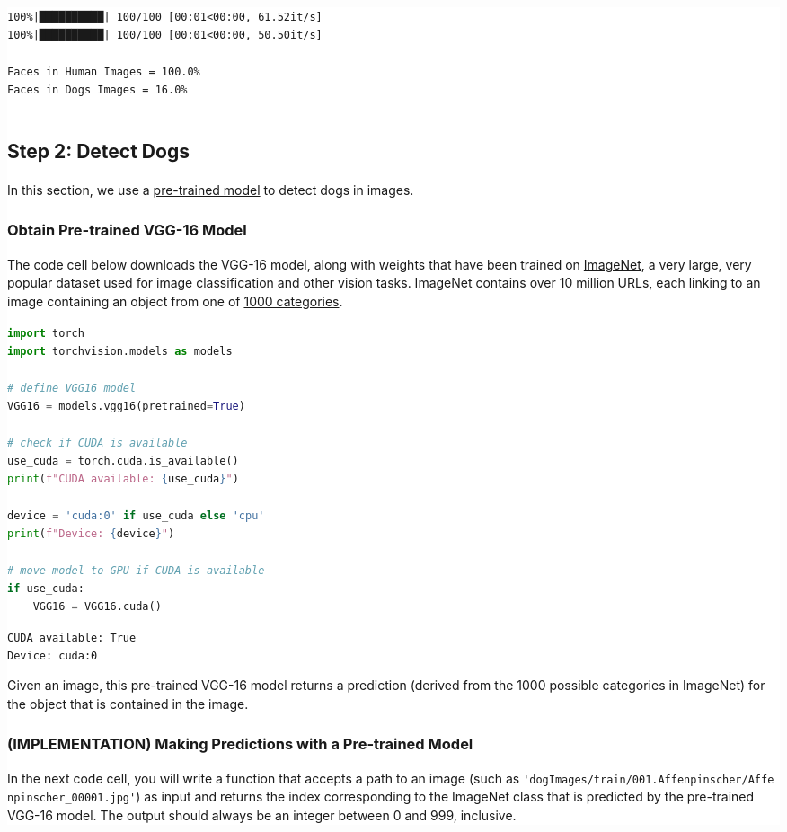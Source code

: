     100%|██████████| 100/100 [00:01<00:00, 61.52it/s]
    100%|██████████| 100/100 [00:01<00:00, 50.50it/s]

    Faces in Human Images = 100.0%
    Faces in Dogs Images = 16.0%


    


---
<a id='step2'></a>
## Step 2: Detect Dogs

In this section, we use a [pre-trained model](http://pytorch.org/docs/master/torchvision/models.html) to detect dogs in images.  

### Obtain Pre-trained VGG-16 Model

The code cell below downloads the VGG-16 model, along with weights that have been trained on [ImageNet](http://www.image-net.org/), a very large, very popular dataset used for image classification and other vision tasks.  ImageNet contains over 10 million URLs, each linking to an image containing an object from one of [1000 categories](https://gist.github.com/yrevar/942d3a0ac09ec9e5eb3a).  


```python
import torch
import torchvision.models as models

# define VGG16 model
VGG16 = models.vgg16(pretrained=True)

# check if CUDA is available
use_cuda = torch.cuda.is_available()
print(f"CUDA available: {use_cuda}")

device = 'cuda:0' if use_cuda else 'cpu'
print(f"Device: {device}")

# move model to GPU if CUDA is available
if use_cuda:
    VGG16 = VGG16.cuda()
```

    CUDA available: True
    Device: cuda:0


Given an image, this pre-trained VGG-16 model returns a prediction (derived from the 1000 possible categories in ImageNet) for the object that is contained in the image.

### (IMPLEMENTATION) Making Predictions with a Pre-trained Model

In the next code cell, you will write a function that accepts a path to an image (such as `'dogImages/train/001.Affenpinscher/Affenpinscher_00001.jpg'`) as input and returns the index corresponding to the ImageNet class that is predicted by the pre-trained VGG-16 model.  The output should always be an integer between 0 and 999, inclusive.
